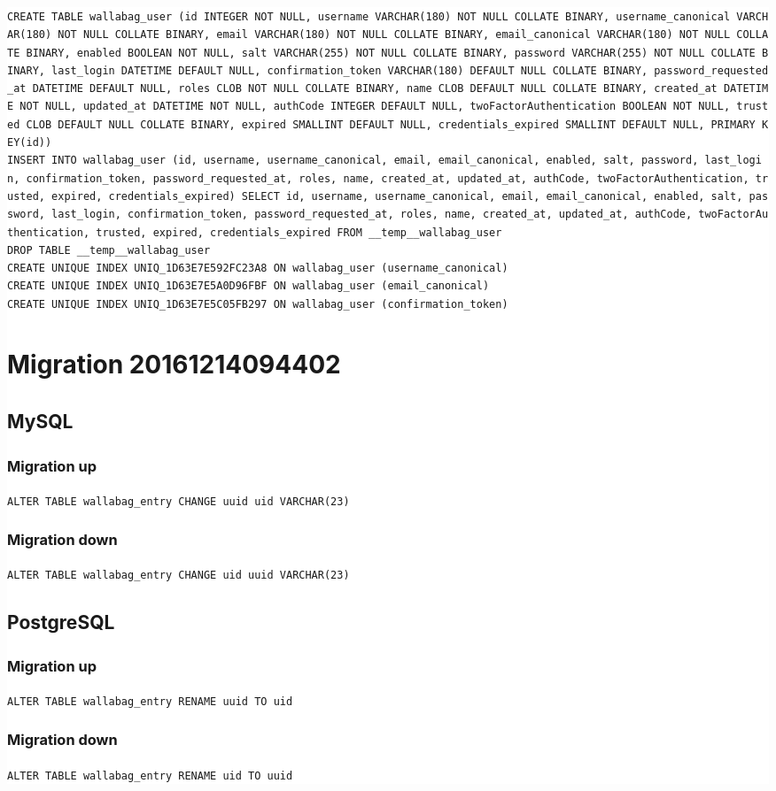 ``` {.sourceCode .sql}
CREATE TABLE wallabag_user (id INTEGER NOT NULL, username VARCHAR(180) NOT NULL COLLATE BINARY, username_canonical VARCHAR(180) NOT NULL COLLATE BINARY, email VARCHAR(180) NOT NULL COLLATE BINARY, email_canonical VARCHAR(180) NOT NULL COLLATE BINARY, enabled BOOLEAN NOT NULL, salt VARCHAR(255) NOT NULL COLLATE BINARY, password VARCHAR(255) NOT NULL COLLATE BINARY, last_login DATETIME DEFAULT NULL, confirmation_token VARCHAR(180) DEFAULT NULL COLLATE BINARY, password_requested_at DATETIME DEFAULT NULL, roles CLOB NOT NULL COLLATE BINARY, name CLOB DEFAULT NULL COLLATE BINARY, created_at DATETIME NOT NULL, updated_at DATETIME NOT NULL, authCode INTEGER DEFAULT NULL, twoFactorAuthentication BOOLEAN NOT NULL, trusted CLOB DEFAULT NULL COLLATE BINARY, expired SMALLINT DEFAULT NULL, credentials_expired SMALLINT DEFAULT NULL, PRIMARY KEY(id))
INSERT INTO wallabag_user (id, username, username_canonical, email, email_canonical, enabled, salt, password, last_login, confirmation_token, password_requested_at, roles, name, created_at, updated_at, authCode, twoFactorAuthentication, trusted, expired, credentials_expired) SELECT id, username, username_canonical, email, email_canonical, enabled, salt, password, last_login, confirmation_token, password_requested_at, roles, name, created_at, updated_at, authCode, twoFactorAuthentication, trusted, expired, credentials_expired FROM __temp__wallabag_user
DROP TABLE __temp__wallabag_user
CREATE UNIQUE INDEX UNIQ_1D63E7E592FC23A8 ON wallabag_user (username_canonical)
CREATE UNIQUE INDEX UNIQ_1D63E7E5A0D96FBF ON wallabag_user (email_canonical)
CREATE UNIQUE INDEX UNIQ_1D63E7E5C05FB297 ON wallabag_user (confirmation_token)
```

Migration 20161214094402
========================

MySQL
-----

### Migration up

``` {.sourceCode .sql}
ALTER TABLE wallabag_entry CHANGE uuid uid VARCHAR(23)
```

### Migration down

``` {.sourceCode .sql}
ALTER TABLE wallabag_entry CHANGE uid uuid VARCHAR(23)
```

PostgreSQL
----------

### Migration up

``` {.sourceCode .sql}
ALTER TABLE wallabag_entry RENAME uuid TO uid
```

### Migration down

``` {.sourceCode .sql}
ALTER TABLE wallabag_entry RENAME uid TO uuid
```
